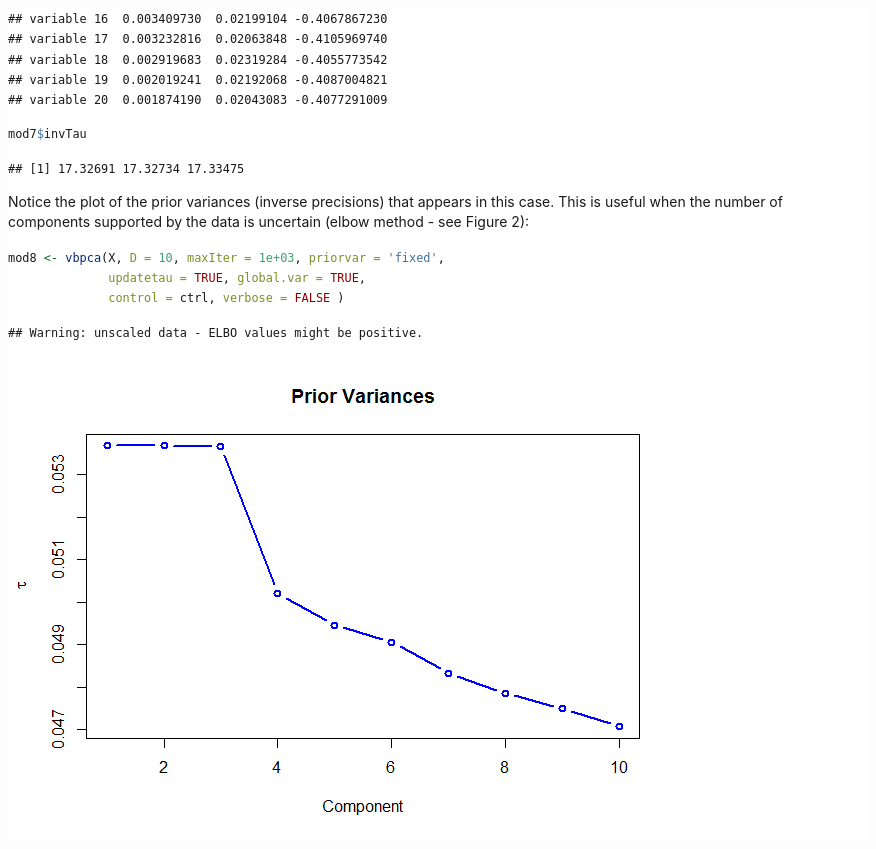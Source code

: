     ## variable 16  0.003409730  0.02199104 -0.4067867230
    ## variable 17  0.003232816  0.02063848 -0.4105969740
    ## variable 18  0.002919683  0.02319284 -0.4055773542
    ## variable 19  0.002019241  0.02192068 -0.4087004821
    ## variable 20  0.001874190  0.02043083 -0.4077291009

``` r
mod7$invTau 
```

    ## [1] 17.32691 17.32734 17.33475

Notice the plot of the prior variances (inverse precisions) that appears in this case. This is useful when the number of components supported by the data is uncertain (elbow method - see Figure 2):

``` r
mod8 <- vbpca(X, D = 10, maxIter = 1e+03, priorvar = 'fixed',
              updatetau = TRUE, global.var = TRUE, 
              control = ctrl, verbose = FALSE )
```

    ## Warning: unscaled data - ELBO values might be positive.

![Elbow method for 10 components.](bayespca_files/figure-markdown_github/unnamed-chunk-14-1.png)
